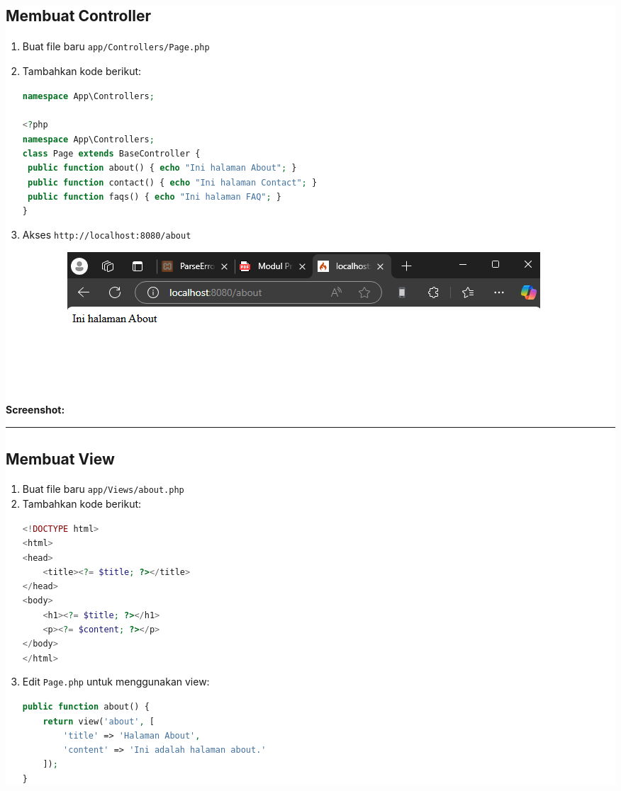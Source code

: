 
## Membuat Controller

1. Buat file baru `app/Controllers/Page.php`
2. Tambahkan kode berikut:

   ```php
   namespace App\Controllers;

   <?php
   namespace App\Controllers;
   class Page extends BaseController {
    public function about() { echo "Ini halaman About"; }
    public function contact() { echo "Ini halaman Contact"; }
    public function faqs() { echo "Ini halaman FAQ"; }
   }
   ```

3. Akses `http://localhost:8080/about`

**Screenshot:**
![Halaman About](image/s11.png)

---

## Membuat View

1. Buat file baru `app/Views/about.php`
2. Tambahkan kode berikut:
   ```php
   <!DOCTYPE html>
   <html>
   <head>
       <title><?= $title; ?></title>
   </head>
   <body>
       <h1><?= $title; ?></h1>
       <p><?= $content; ?></p>
   </body>
   </html>
   ```
3. Edit `Page.php` untuk menggunakan view:
   ```php
   public function about() {
       return view('about', [
           'title' => 'Halaman About',
           'content' => 'Ini adalah halaman about.'
       ]);
   }
   ```
